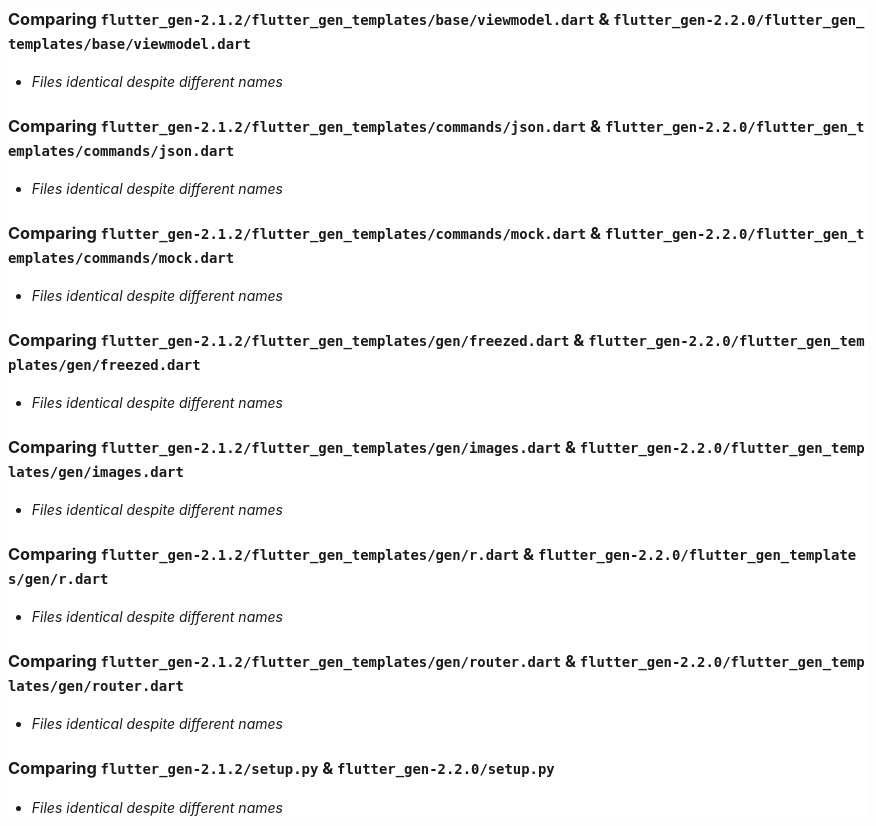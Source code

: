 ### Comparing `flutter_gen-2.1.2/flutter_gen_templates/base/viewmodel.dart` & `flutter_gen-2.2.0/flutter_gen_templates/base/viewmodel.dart`

 * *Files identical despite different names*

### Comparing `flutter_gen-2.1.2/flutter_gen_templates/commands/json.dart` & `flutter_gen-2.2.0/flutter_gen_templates/commands/json.dart`

 * *Files identical despite different names*

### Comparing `flutter_gen-2.1.2/flutter_gen_templates/commands/mock.dart` & `flutter_gen-2.2.0/flutter_gen_templates/commands/mock.dart`

 * *Files identical despite different names*

### Comparing `flutter_gen-2.1.2/flutter_gen_templates/gen/freezed.dart` & `flutter_gen-2.2.0/flutter_gen_templates/gen/freezed.dart`

 * *Files identical despite different names*

### Comparing `flutter_gen-2.1.2/flutter_gen_templates/gen/images.dart` & `flutter_gen-2.2.0/flutter_gen_templates/gen/images.dart`

 * *Files identical despite different names*

### Comparing `flutter_gen-2.1.2/flutter_gen_templates/gen/r.dart` & `flutter_gen-2.2.0/flutter_gen_templates/gen/r.dart`

 * *Files identical despite different names*

### Comparing `flutter_gen-2.1.2/flutter_gen_templates/gen/router.dart` & `flutter_gen-2.2.0/flutter_gen_templates/gen/router.dart`

 * *Files identical despite different names*

### Comparing `flutter_gen-2.1.2/setup.py` & `flutter_gen-2.2.0/setup.py`

 * *Files identical despite different names*

